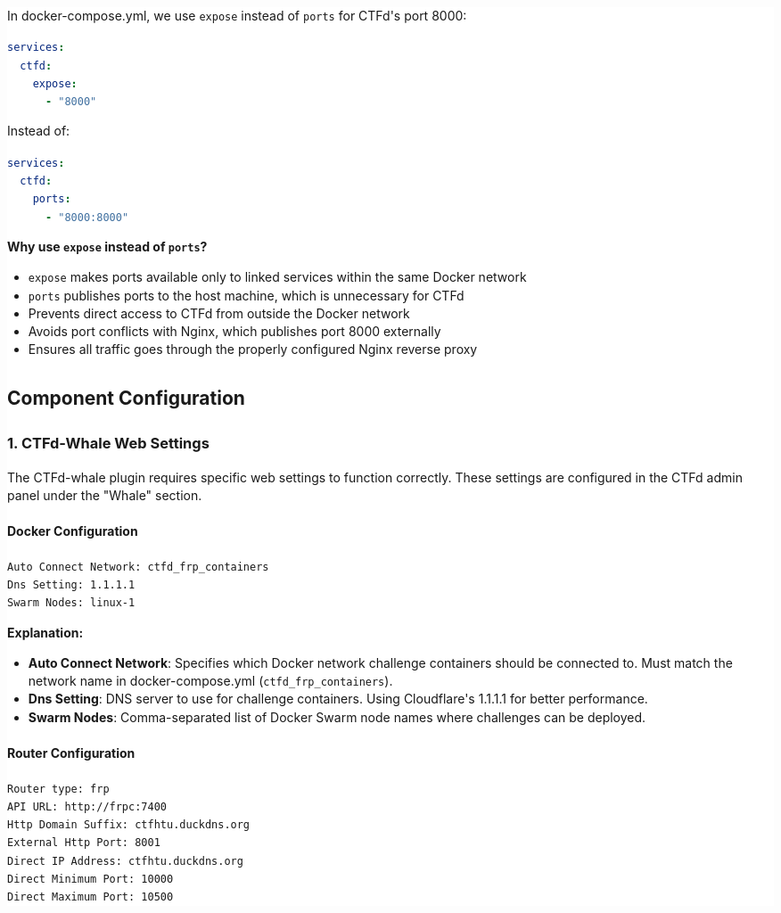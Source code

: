 In docker-compose.yml, we use `expose` instead of `ports` for CTFd's port 8000:

```yaml
services:
  ctfd:
    expose:
      - "8000"
```

Instead of:

```yaml
services:
  ctfd:
    ports:
      - "8000:8000"
```

**Why use `expose` instead of `ports`?**
- `expose` makes ports available only to linked services within the same Docker network
- `ports` publishes ports to the host machine, which is unnecessary for CTFd
- Prevents direct access to CTFd from outside the Docker network
- Avoids port conflicts with Nginx, which publishes port 8000 externally
- Ensures all traffic goes through the properly configured Nginx reverse proxy

## Component Configuration

### 1. CTFd-Whale Web Settings

The CTFd-whale plugin requires specific web settings to function correctly. These settings are configured in the CTFd admin panel under the "Whale" section.

#### Docker Configuration
```
Auto Connect Network: ctfd_frp_containers
Dns Setting: 1.1.1.1
Swarm Nodes: linux-1
```

**Explanation:**
- **Auto Connect Network**: Specifies which Docker network challenge containers should be connected to. Must match the network name in docker-compose.yml (`ctfd_frp_containers`).
- **Dns Setting**: DNS server to use for challenge containers. Using Cloudflare's 1.1.1.1 for better performance.
- **Swarm Nodes**: Comma-separated list of Docker Swarm node names where challenges can be deployed.

#### Router Configuration
```
Router type: frp
API URL: http://frpc:7400
Http Domain Suffix: ctfhtu.duckdns.org
External Http Port: 8001
Direct IP Address: ctfhtu.duckdns.org
Direct Minimum Port: 10000
Direct Maximum Port: 10500
```
